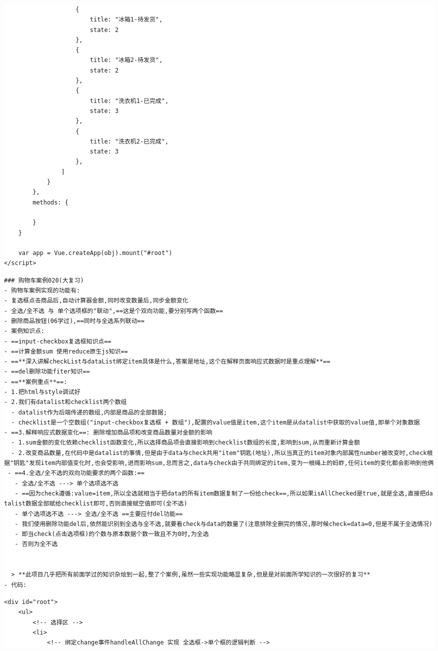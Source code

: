                         {
                            title: "冰箱1-待发货",
                            state: 2
                        },
                        {
                            title: "冰箱2-待发货",
                            state: 2
                        },
                        {
                            title: "洗衣机1-已完成",
                            state: 3
                        },
                        {
                            title: "洗衣机2-已完成",
                            state: 3
                        },
                    ]
                }
            },
            methods: {

            }
        }

        var app = Vue.createApp(obj).mount("#root")
    </script>

  ```
### 购物车案例020(大复习)
- 购物车案例实现的功能有:
  - 复选框点击商品后,自动计算器金额,同时改变数量后,同步金额变化
  - 全选/全不选 与 单个选项框的"联动",==这是个双向功能,要分别写两个函数==
  - 删除商品按钮(06学过),==同时与全选系列联动==
- 案例知识点:
  - ==input-checkbox复选框知识点==
  - ==计算金额sum 使用reduce原生js知识==
  - ==**深入讲解checkList与dataList绑定item具体是什么,答案是地址,这个在解释页面响应式数据时是重点理解**==
  - ==del删除功能fiter知识==
- ==**案例重点**==:
  - 1.把html与style调试好
  - 2.我们有datalist和checklist两个数组
    - datalist作为后端传递的数组,内部是商品的全部数据;
    - checklist是一个空数组("input-checkbox复选框 + 数组"),配置的value值是item,这个item是从datalist中获取的value值,即单个对象数据
  - ==3.解释响应式数据变化==: 删除增加商品项和改变商品数量对金额的影响
    - 1.sum金额的变化依赖checklist函数变化,所以选择商品项会直接影响到checklist数组的长度,影响到sum,从而重新计算金额
    - 2.改变商品数量,在代码中是datalist的事情,但是由于data与check共用"item"钥匙(地址),所以当真正的item对象内部属性number被改变时,check根据"钥匙"发现item内部值变化时,也会受影响,进而影响sum,总而言之,data与check由于共同绑定的item,变为一根绳上的蚂蚱,任何item的变化都会影响到他俩
   - ==4.全选/全不选的双向功能要求的两个函数:==
     - 全选/全不选 ---> 单个选项选不选
     - ==因为check遵循:value=item,所以全选就相当于把data的所有item数据复制了一份给check==,所以如果isAllChecked是true,就是全选,直接把datalist数据全部赋给checklist即可,否则直接赋空值即可(全不选)
     - 单个选项选不选 ---> 全选/全不选 ==主要应付del功能==
     - 我们使用删除功能del后,依然能识别到全选与全不选,就要看check与data的数量了(注意排除全删完的情况,那时候check=data=0,但是不属于全选情况)
     - 即当check(点击选项框)的个数与原本数据个数一致且不为0时,为全选
     - 否则为全不选


    > **此项目几乎把所有前面学过的知识杂烩到一起,整了个案例,虽然一些实现功能略显复杂,但是是对前面所学知识的一次很好的复习**
- 代码:
  ```
    <div id="root">
        <ul>
            <!-- 选择区 -->
            <li>
                <!-- 绑定change事件handleAllChange 实现 全选框->单个框的逻辑判断 -->